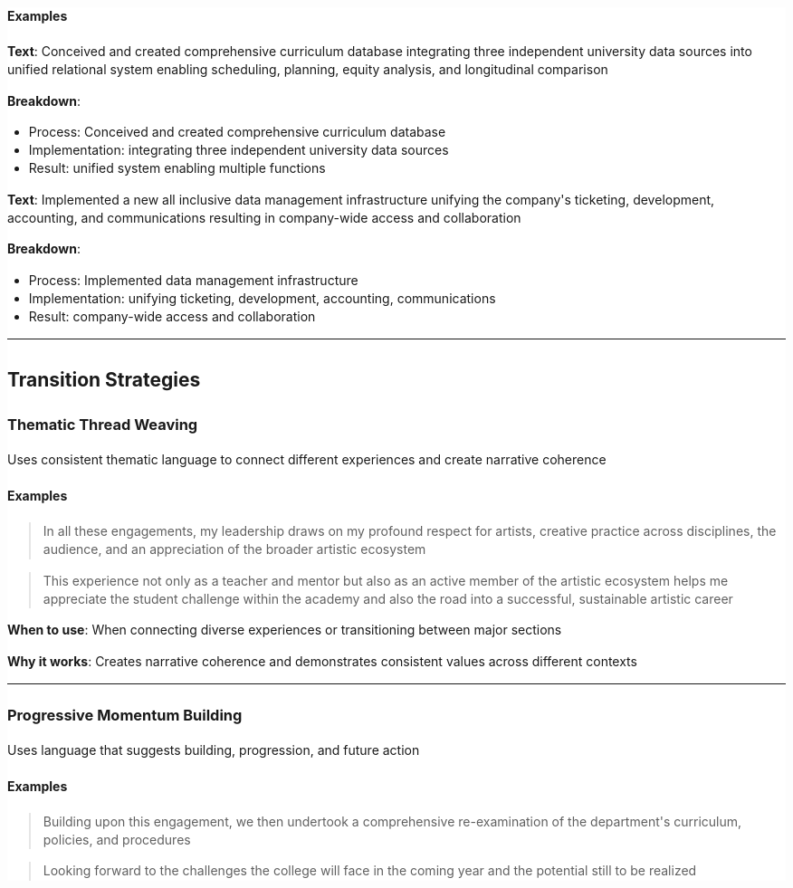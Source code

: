 #### Examples

**Text**: Conceived and created comprehensive curriculum database integrating three independent university data sources into unified relational system enabling scheduling, planning, equity analysis, and longitudinal comparison

**Breakdown**:
- Process: Conceived and created comprehensive curriculum database
- Implementation: integrating three independent university data sources
- Result: unified system enabling multiple functions

**Text**: Implemented a new all inclusive data management infrastructure unifying the company's ticketing, development, accounting, and communications resulting in company-wide access and collaboration

**Breakdown**:
- Process: Implemented data management infrastructure
- Implementation: unifying ticketing, development, accounting, communications
- Result: company-wide access and collaboration

---

## Transition Strategies

### Thematic Thread Weaving

Uses consistent thematic language to connect different experiences and create narrative coherence

#### Examples

> In all these engagements, my leadership draws on my profound respect for artists, creative practice across disciplines, the audience, and an appreciation of the broader artistic ecosystem

> This experience not only as a teacher and mentor but also as an active member of the artistic ecosystem helps me appreciate the student challenge within the academy and also the road into a successful, sustainable artistic career

**When to use**: When connecting diverse experiences or transitioning between major sections

**Why it works**: Creates narrative coherence and demonstrates consistent values across different contexts

---

### Progressive Momentum Building

Uses language that suggests building, progression, and future action

#### Examples

> Building upon this engagement, we then undertook a comprehensive re-examination of the department's curriculum, policies, and procedures

> Looking forward to the challenges the college will face in the coming year and the potential still to be realized
